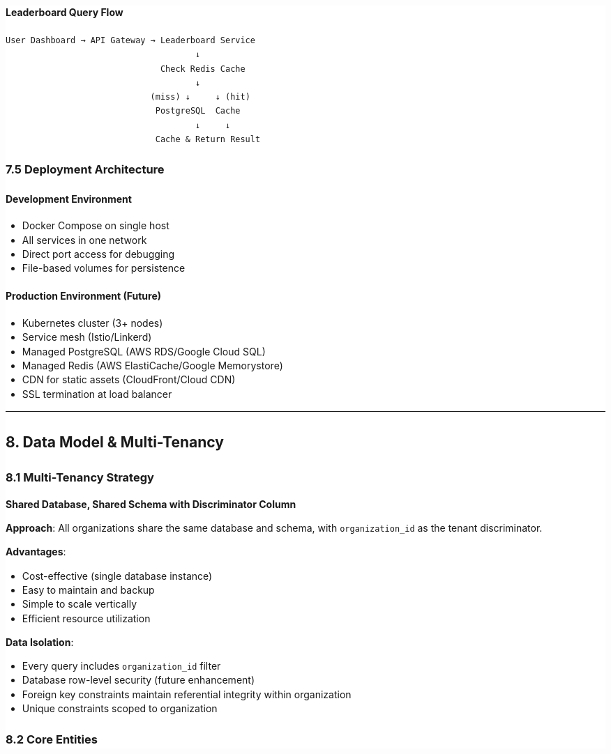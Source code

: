 #### Leaderboard Query Flow
```
User Dashboard → API Gateway → Leaderboard Service
                                      ↓
                               Check Redis Cache
                                      ↓
                             (miss) ↓     ↓ (hit)
                              PostgreSQL  Cache
                                      ↓     ↓
                              Cache & Return Result
```

### 7.5 Deployment Architecture

#### Development Environment
- Docker Compose on single host
- All services in one network
- Direct port access for debugging
- File-based volumes for persistence

#### Production Environment (Future)
- Kubernetes cluster (3+ nodes)
- Service mesh (Istio/Linkerd)
- Managed PostgreSQL (AWS RDS/Google Cloud SQL)
- Managed Redis (AWS ElastiCache/Google Memorystore)
- CDN for static assets (CloudFront/Cloud CDN)
- SSL termination at load balancer

---

## 8. Data Model & Multi-Tenancy

### 8.1 Multi-Tenancy Strategy
**Shared Database, Shared Schema with Discriminator Column**

**Approach**: All organizations share the same database and schema, with `organization_id` as the tenant discriminator.

**Advantages**:
- Cost-effective (single database instance)
- Easy to maintain and backup
- Simple to scale vertically
- Efficient resource utilization

**Data Isolation**:
- Every query includes `organization_id` filter
- Database row-level security (future enhancement)
- Foreign key constraints maintain referential integrity within organization
- Unique constraints scoped to organization

### 8.2 Core Entities
